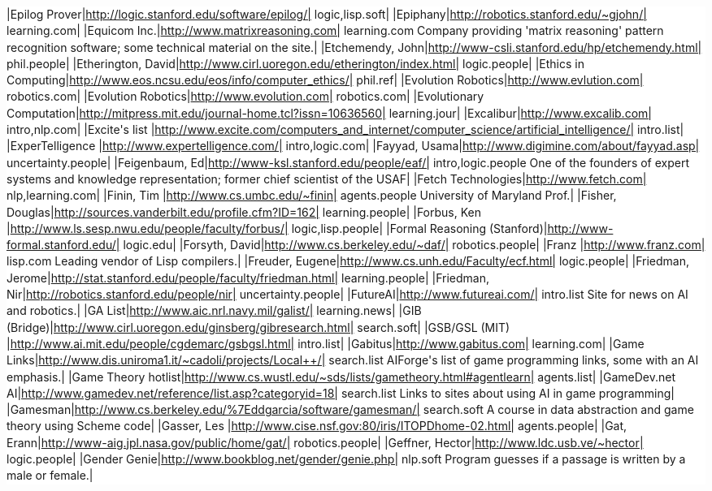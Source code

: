 |Epilog Prover|http://logic.stanford.edu/software/epilog/| logic,lisp.soft|
|Epiphany|http://robotics.stanford.edu/~gjohn/| learning.com|
|Equicom Inc.|http://www.matrixreasoning.com| learning.com Company providing 'matrix reasoning' pattern recognition software; some technical material on the site.|
|Etchemendy, John|http://www-csli.stanford.edu/hp/etchemendy.html| phil.people|
|Etherington, David|http://www.cirl.uoregon.edu/etherington/index.html| logic.people|
|Ethics in Computing|http://www.eos.ncsu.edu/eos/info/computer_ethics/| phil.ref|
|Evolution Robotics|http://www.evlution.com| robotics.com|
|Evolution Robotics|http://www.evolution.com| robotics.com|
|Evolutionary Computation|http://mitpress.mit.edu/journal-home.tcl?issn=10636560| learning.jour|
|Excalibur|http://www.excalib.com| intro,nlp.com|
|Excite's list |http://www.excite.com/computers_and_internet/computer_science/artificial_intelligence/| intro.list|
|ExperTelligence |http://www.expertelligence.com/| intro,logic.com|
|Fayyad, Usama|http://www.digimine.com/about/fayyad.asp| uncertainty.people|
|Feigenbaum, Ed|http://www-ksl.stanford.edu/people/eaf/| intro,logic.people One of the founders of  expert systems and knowledge representation; former chief scientist of the USAF|
|Fetch Technologies|http://www.fetch.com| nlp,learning.com|
|Finin, Tim |http://www.cs.umbc.edu/~finin| agents.people University of Maryland Prof.|
|Fisher, Douglas|http://sources.vanderbilt.edu/profile.cfm?ID=162| learning.people|
|Forbus, Ken |http://www.ls.sesp.nwu.edu/people/faculty/forbus/| logic,lisp.people|
|Formal Reasoning (Stanford)|http://www-formal.stanford.edu/| logic.edu|
|Forsyth, David|http://www.cs.berkeley.edu/~daf/| robotics.people|
|Franz |http://www.franz.com| lisp.com Leading vendor of Lisp compilers.|
|Freuder, Eugene|http://www.cs.unh.edu/Faculty/ecf.html| logic.people|
|Friedman, Jerome|http://stat.stanford.edu/people/faculty/friedman.html| learning.people|
|Friedman, Nir|http://robotics.stanford.edu/people/nir| uncertainty.people|
|FutureAI|http://www.futureai.com/| intro.list Site for news on AI and robotics.|
|GA List|http://www.aic.nrl.navy.mil/galist/| learning.news|
|GIB (Bridge)|http://www.cirl.uoregon.edu/ginsberg/gibresearch.html| search.soft|
|GSB/GSL (MIT) |http://www.ai.mit.edu/people/cgdemarc/gsbgsl.html| intro.list|
|Gabitus|http://www.gabitus.com| learning.com|
|Game Links|http://www.dis.uniroma1.it/~cadoli/projects/Local++/| search.list AIForge's list of game programming links, some with an AI emphasis.|
|Game Theory hotlist|http://www.cs.wustl.edu/~sds/lists/gametheory.html#agentlearn| agents.list|
|GameDev.net AI|http://www.gamedev.net/reference/list.asp?categoryid=18| search.list Links to sites about using AI in game programming|
|Gamesman|http://www.cs.berkeley.edu/%7Eddgarcia/software/gamesman/| search.soft A course in data abstraction and game theory using Scheme code|
|Gasser, Les |http://www.cise.nsf.gov:80/iris/ITOPDhome-02.html| agents.people|
|Gat, Erann|http://www-aig.jpl.nasa.gov/public/home/gat/| robotics.people|
|Geffner, Hector|http://www.ldc.usb.ve/~hector| logic.people|
|Gender Genie|http://www.bookblog.net/gender/genie.php| nlp.soft Program guesses if a passage is written by a male or female.|